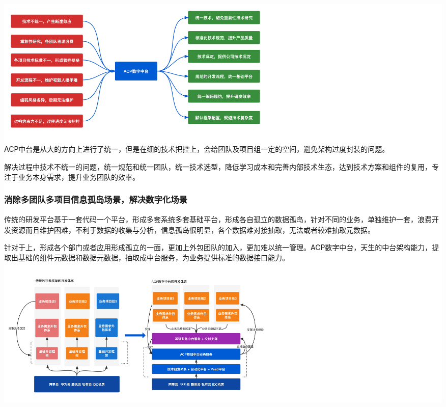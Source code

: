 <img src="/solution/old_to_new_02.jpg" style="width:60%">

ACP中台是从大的方向上进行了统一，但是在细的技术把控上，会给团队及项目组一定的空间，避免架构过度封装的问题。

解决过程中技术不统一的问题，统一规范和统一团队，统一技术选型，降低学习成本和完善内部技术生态，达到技术方案和组件的复用，专注于业务本身需求，提升业务团队的效率。

### 消除多团队多项目信息孤岛场景，解决数字化场景
传统的研发平台基于一套代码一个平台，形成多套系统多套基础平台，形成各自孤立的数据孤岛，针对不同的业务，单独维护一套，浪费开发资源而且维护困难，不利于数据的收集与分析，信息孤岛很明显，各个数据难对接抽取，无法或者较难抽取元数据。

针对于上，形成各个部门或者应用形成孤立的一面，更加上外包团队的加入，更加难以统一管理。ACP数字中台，天生的中台架构能力，提取出基础的组件元数据和数据元数据，抽取成中台服务，为业务提供标准的数据接口能力。

<img src="/solution/old_to_new_01.jpg" style="width:60%">
